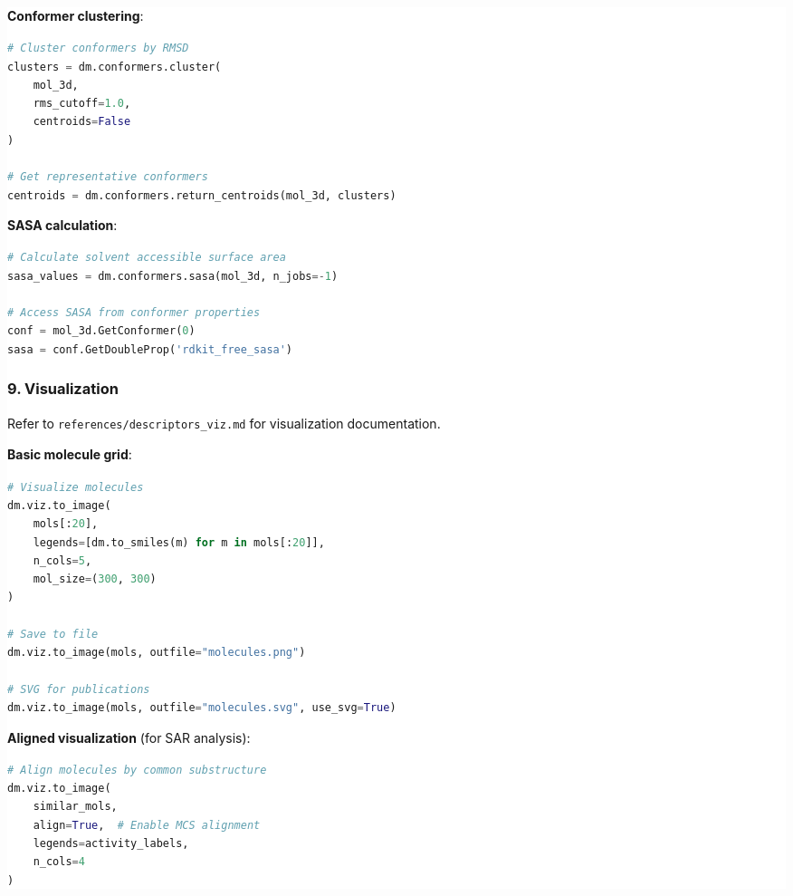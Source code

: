 **Conformer clustering**:
```python
# Cluster conformers by RMSD
clusters = dm.conformers.cluster(
    mol_3d,
    rms_cutoff=1.0,
    centroids=False
)

# Get representative conformers
centroids = dm.conformers.return_centroids(mol_3d, clusters)
```

**SASA calculation**:
```python
# Calculate solvent accessible surface area
sasa_values = dm.conformers.sasa(mol_3d, n_jobs=-1)

# Access SASA from conformer properties
conf = mol_3d.GetConformer(0)
sasa = conf.GetDoubleProp('rdkit_free_sasa')
```

### 9. Visualization

Refer to `references/descriptors_viz.md` for visualization documentation.

**Basic molecule grid**:
```python
# Visualize molecules
dm.viz.to_image(
    mols[:20],
    legends=[dm.to_smiles(m) for m in mols[:20]],
    n_cols=5,
    mol_size=(300, 300)
)

# Save to file
dm.viz.to_image(mols, outfile="molecules.png")

# SVG for publications
dm.viz.to_image(mols, outfile="molecules.svg", use_svg=True)
```

**Aligned visualization** (for SAR analysis):
```python
# Align molecules by common substructure
dm.viz.to_image(
    similar_mols,
    align=True,  # Enable MCS alignment
    legends=activity_labels,
    n_cols=4
)
```
